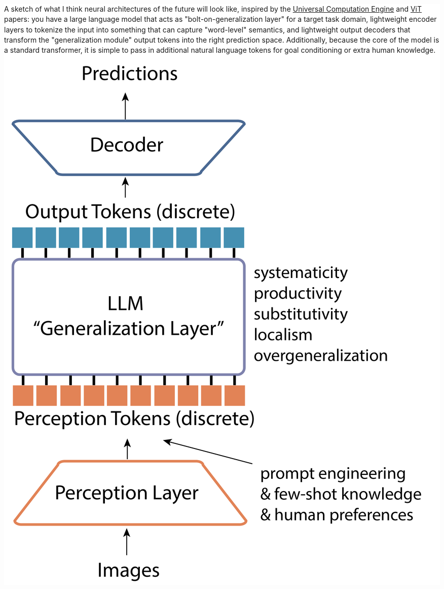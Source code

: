 A sketch of what I think neural architectures of the future will look like, inspired by the [Universal Computation Engine][transformer-universal] and [ViT][vit] papers: you have a large language model that acts as "bolt-on-generalization layer" for a target task domain, lightweight encoder layers to tokenize the input into something that can capture "word-level" semantics, and lightweight output decoders that transform the "generalization module" output tokens into the right prediction space. Additionally, because the core of the model is a standard transformer, it is simple to pass in additional natural language tokens for goal conditioning or extra human knowledge.

![bolt-on-generalization](/assets/language-substrate/bolt-on-generalization.png#halfwidth)


[higgins-disentangle]: https://arxiv.org/abs/1812.02230
[dm-gopher]: https://storage.googleapis.com/deepmind-media/research/language-research/Training%20Gopher.pdf
[decision-transformer]: https://arxiv.org/abs/2106.01345
[atari-dqn]: https://www.cs.toronto.edu/~vmnih/docs/dqn.pdf
[vit]: https://arxiv.org/abs/2010.11929
[mlstory-generalization]: https://mlstory.org/generalization.html
[compositionality-decomposed]: https://arxiv.org/pdf/1908.08351.pdf
[just-ask-generalization]: https://evjang.com/2021/10/23/generalization.html
[rl-generalization-survey]: https://arxiv.org/pdf/2111.09794.pdf
[transformer-universal]: https://arxiv.org/pdf/2103.05247.pdf
[marcus-decade]: https://arxiv.org/pdf/2002.06177.pdf
[bc-z]: https://sites.google.com/view/bc-z/home